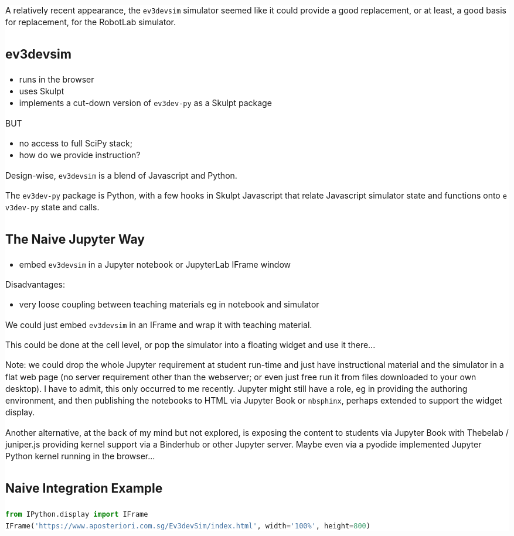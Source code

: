 

A relatively recent appearance, the `ev3devsim` simulator seemed like it could provide a good replacement, or at least, a good basis for replacement, for the RobotLab simulator.



## ev3devsim

- runs in the browser
- uses Skulpt
- implements a cut-down version of `ev3dev-py` as a Skulpt package

BUT

- no access to full SciPy stack;
- how do we provide instruction?



Design-wise, `ev3devsim` is a blend of Javascript and Python.

The `ev3dev-py` package is Python, with a few hooks in Skulpt Javascript that relate Javascript simulator state and functions onto `ev3dev-py` state and calls.



## The Naive Jupyter Way

- embed `ev3devsim` in a Jupyter notebook or JupyterLab IFrame window

Disadvantages:

- very loose coupling between teaching materials eg in notebook and simulator



We could just embed `ev3devsim` in an IFrame and wrap it with teaching material.

This could be done at the cell level, or pop the simulator into a floating widget and use it there...

Note: we could drop the whole Jupyter requirement at student run-time and just have instructional material and the simulator in a flat web page (no server requirement other than the webserver; or even just free run it from files downloaded to your own desktop). I have to admit, this only occurred to me recently. Jupyter might still have a role, eg in providing the authoring environment, and then publishing the notebooks to HTML via Jupyter Book or `nbsphinx`, perhaps extended to support the widget display.

Another alternative, at the back of my mind but not explored, is exposing the content to students via Jupyter Book with Thebelab / juniper.js providing kernel support via a Binderhub or other Jupyter server. Maybe even via a pyodide implemented Jupyter Python kernel running in the browser...



## Naive Integration Example


```python
from IPython.display import IFrame
IFrame('https://www.aposteriori.com.sg/Ev3devSim/index.html', width='100%', height=800)
```

